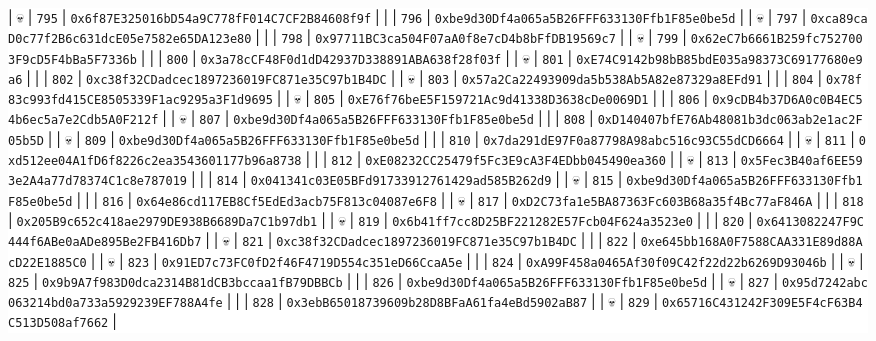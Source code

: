 | 💀 | `795` | `0x6f87E325016bD54a9C778fF014C7CF2B84608f9f` |
|  | `796` | `0xbe9d30Df4a065a5B26FFF633130Ffb1F85e0be5d` |
| 💀 | `797` | `0xca89caD0c77f2B6c631dcE05e7582e65DA123e80` |
|  | `798` | `0x97711BC3ca504F07aA0f8e7cD4b8bFfDB19569c7` |
| 💀 | `799` | `0x62eC7b6661B259fc7527003F9cD5F4bBa5F7336b` |
|  | `800` | `0x3a78cCF48F0d1dD42937D338891ABA638f28f03f` |
| 💀 | `801` | `0xE74C9142b98bB85bdE035a98373C69177680e9a6` |
|  | `802` | `0xc38f32CDadcec1897236019FC871e35C97b1B4DC` |
| 💀 | `803` | `0x57a2Ca22493909da5b538Ab5A82e87329a8EFd91` |
|  | `804` | `0x78f83c993fd415CE8505339F1ac9295a3F1d9695` |
| 💀 | `805` | `0xE76f76beE5F159721Ac9d41338D3638cDe0069D1` |
|  | `806` | `0x9cDB4b37D6A0c0B4EC54b6ec5a7e2Cdb5A0F212f` |
| 💀 | `807` | `0xbe9d30Df4a065a5B26FFF633130Ffb1F85e0be5d` |
|  | `808` | `0xD140407bfE76Ab48081b3dc063ab2e1ac2F05b5D` |
| 💀 | `809` | `0xbe9d30Df4a065a5B26FFF633130Ffb1F85e0be5d` |
|  | `810` | `0x7da291dE97F0a87798A98abc516c93C55dCD6664` |
| 💀 | `811` | `0xd512ee04A1fD6f8226c2ea3543601177b96a8738` |
|  | `812` | `0xE08232CC25479f5Fc3E9cA3F4EDbb045490ea360` |
| 💀 | `813` | `0x5Fec3B40af6EE593e2A4a77d78374C1c8e787019` |
|  | `814` | `0x041341c03E05BFd91733912761429ad585B262d9` |
| 💀 | `815` | `0xbe9d30Df4a065a5B26FFF633130Ffb1F85e0be5d` |
|  | `816` | `0x64e86cd117EB8Cf5EdEd3acb75F813c04087e6F8` |
| 💀 | `817` | `0xD2C73fa1e5BA87363Fc603B68a35f4Bc77aF846A` |
|  | `818` | `0x205B9c652c418ae2979DE938B6689Da7C1b97db1` |
| 💀 | `819` | `0x6b41ff7cc8D25BF221282E57Fcb04F624a3523e0` |
|  | `820` | `0x6413082247F9C444f6ABe0aADe895Be2FB416Db7` |
| 💀 | `821` | `0xc38f32CDadcec1897236019FC871e35C97b1B4DC` |
|  | `822` | `0xe645bb168A0F7588CAA331E89d88AcD22E1885C0` |
| 💀 | `823` | `0x91ED7c73FC0fD2f46F4719D554c351eD66CcaA5e` |
|  | `824` | `0xA99F458a0465Af30f09C42f22d22b6269D93046b` |
| 💀 | `825` | `0x9b9A7f983D0dca2314B81dCB3bccaa1fB79DBBCb` |
|  | `826` | `0xbe9d30Df4a065a5B26FFF633130Ffb1F85e0be5d` |
| 💀 | `827` | `0x95d7242abc063214bd0a733a5929239EF788A4fe` |
|  | `828` | `0x3ebB65018739609b28D8BFaA61fa4eBd5902aB87` |
| 💀 | `829` | `0x65716C431242F309E5F4cF63B4C513D508af7662` |
